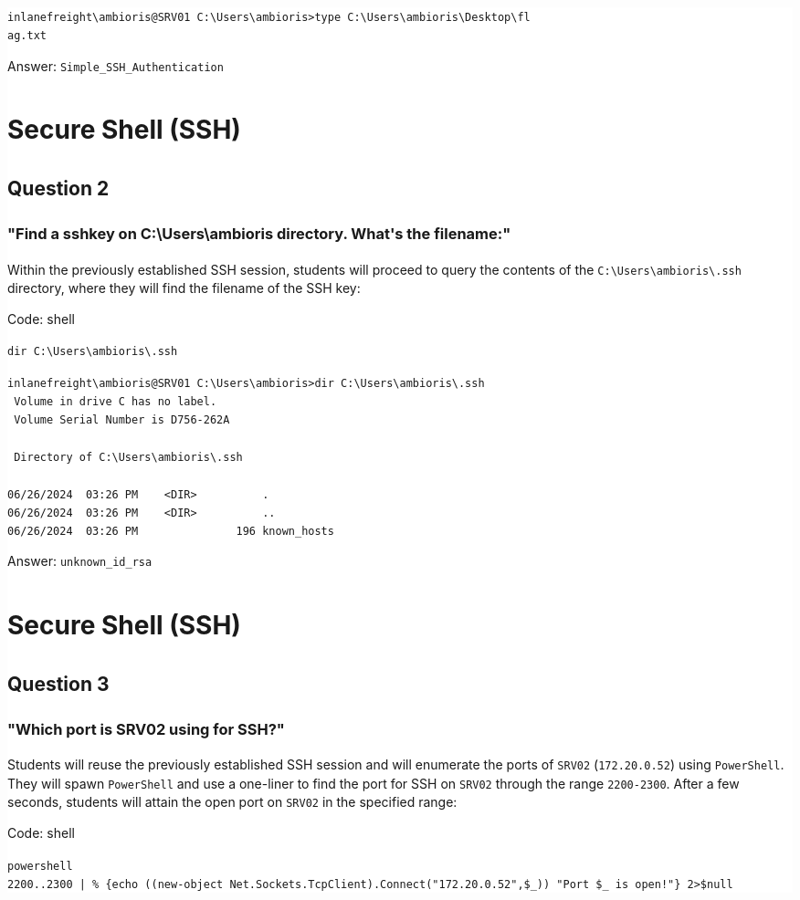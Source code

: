 ```
inlanefreight\ambioris@SRV01 C:\Users\ambioris>type C:\Users\ambioris\Desktop\fl
ag.txt
```

Answer: `Simple_SSH_Authentication`

# Secure Shell (SSH)

## Question 2

### "Find a sshkey on C:\\Users\\ambioris directory. What's the filename:"

Within the previously established SSH session, students will proceed to query the contents of the `C:\Users\ambioris\.ssh` directory, where they will find the filename of the SSH key:

Code: shell

```shell
dir C:\Users\ambioris\.ssh
```

```
inlanefreight\ambioris@SRV01 C:\Users\ambioris>dir C:\Users\ambioris\.ssh 
 Volume in drive C has no label.
 Volume Serial Number is D756-262A

 Directory of C:\Users\ambioris\.ssh

06/26/2024  03:26 PM    <DIR>          .
06/26/2024  03:26 PM    <DIR>          ..
06/26/2024  03:26 PM               196 known_hosts
```

Answer: `unknown_id_rsa`

# Secure Shell (SSH)

## Question 3

### "Which port is SRV02 using for SSH?"

Students will reuse the previously established SSH session and will enumerate the ports of `SRV02` (`172.20.0.52`) using `PowerShell`. They will spawn `PowerShell` and use a one-liner to find the port for SSH on `SRV02` through the range `2200-2300`. After a few seconds, students will attain the open port on `SRV02` in the specified range:

Code: shell

```shell
powershell
2200..2300 | % {echo ((new-object Net.Sockets.TcpClient).Connect("172.20.0.52",$_)) "Port $_ is open!"} 2>$null
```
